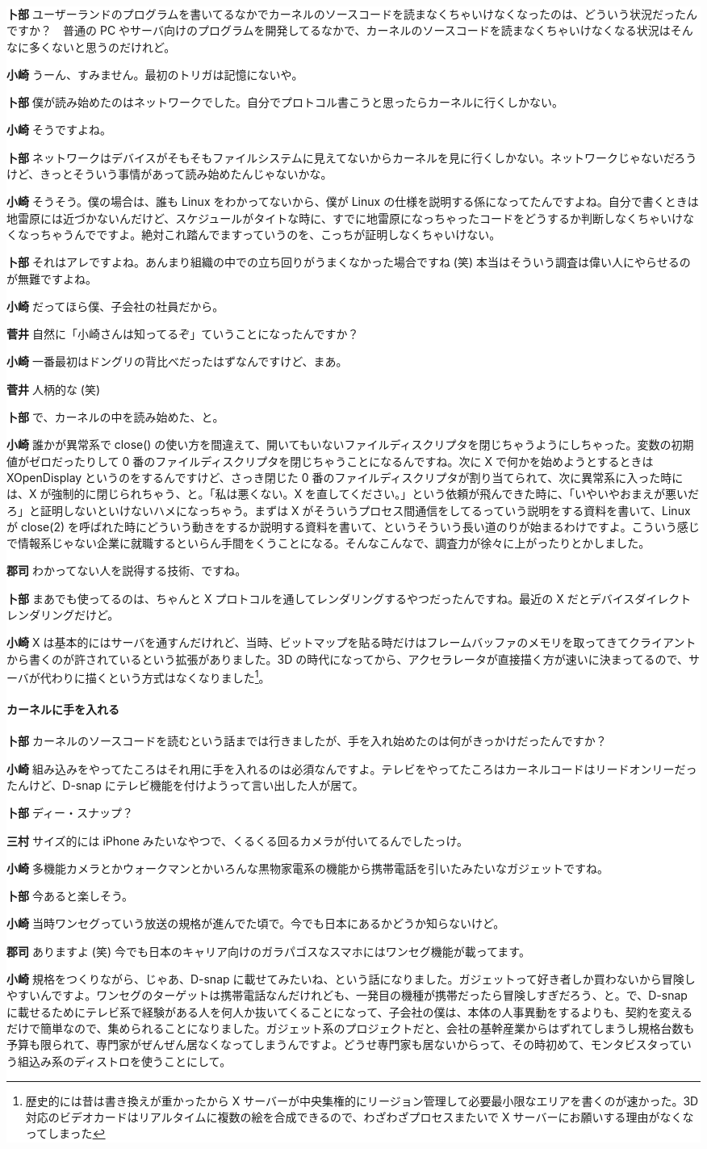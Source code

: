 __卜部__ ユーザーランドのプログラムを書いてるなかでカーネルのソースコードを読まなくちゃいけなくなったのは、どういう状況だったんですか？　普通の PC やサーバ向けのプログラムを開発してるなかで、カーネルのソースコードを読まなくちゃいけなくなる状況はそんなに多くないと思うのだけれど。

__小崎__ うーん、すみません。最初のトリガは記憶にないや。

__卜部__ 僕が読み始めたのはネットワークでした。自分でプロトコル書こうと思ったらカーネルに行くしかない。

__小崎__ そうですよね。

__卜部__ ネットワークはデバイスがそもそもファイルシステムに見えてないからカーネルを見に行くしかない。ネットワークじゃないだろうけど、きっとそういう事情があって読み始めたんじゃないかな。

__小崎__ そうそう。僕の場合は、誰も Linux をわかってないから、僕が Linux の仕様を説明する係になってたんですよね。自分で書くときは地雷原には近づかないんだけど、スケジュールがタイトな時に、すでに地雷原になっちゃったコードをどうするか判断しなくちゃいけなくなっちゃうんでですよ。絶対これ踏んでますっていうのを、こっちが証明しなくちゃいけない。

__卜部__ それはアレですよね。あんまり組織の中での立ち回りがうまくなかった場合ですね (笑) 本当はそういう調査は偉い人にやらせるのが無難ですよね。

__小崎__ だってほら僕、子会社の社員だから。

__菅井__ 自然に「小崎さんは知ってるぞ」ていうことになったんですか？

__小崎__ 一番最初はドングリの背比べだったはずなんですけど、まあ。

__菅井__ 人柄的な (笑)

__卜部__ で、カーネルの中を読み始めた、と。

__小崎__ 誰かが異常系で close() の使い方を間違えて、開いてもいないファイルディスクリプタを閉じちゃうようにしちゃった。変数の初期値がゼロだったりして 0 番のファイルディスクリプタを閉じちゃうことになるんですね。次に X で何かを始めようとするときは XOpenDisplay というのをするんですけど、さっき閉じた 0 番のファイルディスクリプタが割り当てられて、次に異常系に入った時には、X が強制的に閉じられちゃう、と。「私は悪くない。X を直してください。」という依頼が飛んできた時に、「いやいやおまえが悪いだろ」と証明しないといけないハメになっちゃう。まずは X がそういうプロセス間通信をしてるっていう説明をする資料を書いて、Linux が close(2) を呼ばれた時にどういう動きをするか説明する資料を書いて、というそういう長い道のりが始まるわけですよ。こういう感じで情報系じゃない企業に就職するといらん手間をくうことになる。そんなこんなで、調査力が徐々に上がったりとかしました。

__郡司__ わかってない人を説得する技術、ですね。

__卜部__ まあでも使ってるのは、ちゃんと X プロトコルを通してレンダリングするやつだったんですね。最近の X だとデバイスダイレクトレンダリングだけど。

__小崎__ X は基本的にはサーバを通すんだけれど、当時、ビットマップを貼る時だけはフレームバッファのメモリを取ってきてクライアントから書くのが許されているという拡張がありました。3D の時代になってから、アクセラレータが直接描く方が速いに決まってるので、サーバが代わりに描くという方式はなくなりました[^21]。

#### カーネルに手を入れる

__卜部__ カーネルのソースコードを読むという話までは行きましたが、手を入れ始めたのは何がきっかけだったんですか？

__小崎__ 組み込みをやってたころはそれ用に手を入れるのは必須なんですよ。テレビをやってたころはカーネルコードはリードオンリーだったんけど、D-snap にテレビ機能を付けようって言い出した人が居て。

__卜部__ ディー・スナップ？

__三村__ サイズ的には iPhone みたいなやつで、くるくる回るカメラが付いてるんでしたっけ。

__小崎__ 多機能カメラとかウォークマンとかいろんな黒物家電系の機能から携帯電話を引いたみたいなガジェットですね。

__卜部__ 今あると楽しそう。

__小崎__ 当時ワンセグっていう放送の規格が進んでた頃で。今でも日本にあるかどうか知らないけど。

__郡司__ ありますよ (笑) 今でも日本のキャリア向けのガラパゴスなスマホにはワンセグ機能が載ってます。

__小崎__ 規格をつくりながら、じゃあ、D-snap に載せてみたいね、という話になりました。ガジェットって好き者しか買わないから冒険しやすいんですよ。ワンセグのターゲットは携帯電話なんだけれども、一発目の機種が携帯だったら冒険しすぎだろう、と。で、D-snap に載せるためにテレビ系で経験がある人を何人か抜いてくることになって、子会社の僕は、本体の人事異動をするよりも、契約を変えるだけで簡単なので、集められることになりました。ガジェット系のプロジェクトだと、会社の基幹産業からはずれてしまうし規格台数も予算も限られて、専門家がぜんぜん居なくなってしまうんですよ。どうせ専門家も居ないからって、その時初めて、モンタビスタっていう組込み系のディストロを使うことにして。


[^1]: インタビュー後編では欠席
[^2]: インタビュー後編は 2013 年 11 月 10 日に行われました
[^3]: 5 分前までちゃんとパソコン通信と言っているのに、いきなり間違えるあたり、カンファレンス疲れを感じる
[^4]: 多体問題専用計算機 http://ja.wikipedia.org/wiki/GRAPE
[^5]: いろいろあって、研修を完全にスキップして入社式翌日から実務に入ったのは私が最初で最後になったので、ちょっとした名物人間でしたね
[^6]: 今の総務省。最初は郵政省とテレビが結びつかなかったが、郵便しかない時代に通信まわりは俺のものって権益をぶんどった人がいたんだね
[^7]: 放送の規格取りまとめてる団体
[^8]: 松下は長いことテレビはリビングの王様、テレビを制するものはリビングを制す。と息巻いていたが、プラズマへの過剰投資で経営が傾き、最近AVC ネットワークス社 (4 つある分社の 1 つ、黒物家電作ってた) が解体されてしまった。とても残念
[^10]: その楠見さんはいまや役員に昇格して、黒物家電全般の責任者らしい。すごいなあ
[^11]: 放送は技術的には片方向かつマルチキャストのネットワークなので、ネットで出来ることはだいたい出来る
[^12]: ここで言ってるテレビ屋さんはフジテレビとか TBS のような方々
[^13]: フレームとフレームのVSYNCの期間に文字情報を符号化する仕組み
[^14]: 規格の中に理不尽な制限がたくさんある
[^15]: 今ではHTMLとCSSでどのブラウザでも見れるページが書けるのは常識だが当時はIE4とかの時代でそれは全然普通ではなかった。CSSを規格通りに実装するだけでIEとかと互換性がなくなって通信との相互運用性を軽視していると叩かれた時代。HTMLで動的コンテンツは無理だと Flash に走った携帯業界と Full HTML に走ったテレビ業界とで早すぎた vs Flash 戦争をしていたとも言え、何もかもがみな懐かしい
[^16]: Mosaicの権利もってたSpyglassがOpenTVにacquireされ、当時Mosaicは組み込み向けブラウザとして第二の人生を送ってた
[^17]: On Screen Display、元々はテレビの選局時のチャンネル番号表示とか音量表示とかに使われる重ねあわせ画面を指す用語だったが、デジタルTV規格で意味が拡張され、ブラウザが文字やCSS要素やPNGを表示する場所を指すようになった
[^18]: 当時のハードスペックでは1920x1080の動画再生をX Window Systemのレイヤでやるのは非現実的だった
[^19]: そもそも素の X Window System だとαブレンディングとか、スプライト重ねあわせみたいな概念がない
[^20]: JIS改定の影響受けないよう、JIS X 208のコード表すらコピーして独自で持ってるぐらい独自
[^21]: 歴史的には昔は書き換えが重かったから X サーバーが中央集権的にリージョン管理して必要最小限なエリアを書くのが速かった。3D 対応のビデオカードはリアルタイムに複数の絵を合成できるので、わざわざプロセスまたいで X サーバーにお願いする理由がなくなってしまった
[^22]: 契約の問題でSolarisの中を完全に知っている人はLinuxの作業が出来なかった
[^23]: 150 lbs ≒ 68 kg。60 台前半を見慣れているとかなりギョッとします
[^24]: この当時ちょうどCookie Clickerというブラウザゲームが流行っていた
[^25]: 第二外国語としての英語
[^26]: http://mkosaki.blog46.fc2.com/
[^27]: インタビューから時間が経ってしまいました。その間にもう何度かアイコンを変えておられます